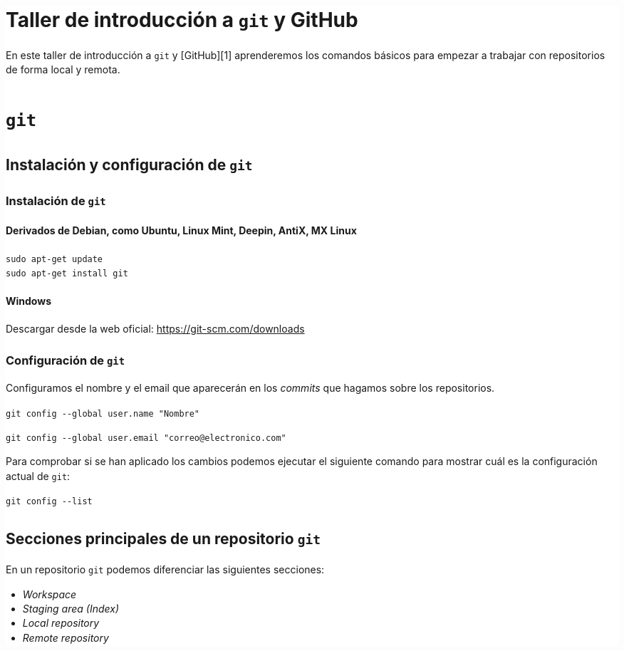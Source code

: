 # Taller de introducción a `git` y GitHub

En este taller de introducción a `git` y [GitHub][1] aprenderemos los comandos básicos para empezar a trabajar con repositorios de forma local y remota.

# `git`

## Instalación y configuración de `git`

### Instalación de `git`

#### Derivados de Debian, como Ubuntu, Linux Mint, Deepin, AntiX, MX Linux

```
sudo apt-get update
sudo apt-get install git
```

#### Windows

Descargar desde la web oficial: https://git-scm.com/downloads

### Configuración de `git`

Configuramos el nombre y el email que aparecerán en los *commits* que hagamos sobre los repositorios.

```
git config --global user.name "Nombre"
```

```
git config --global user.email "correo@electronico.com"
```

Para comprobar si se han aplicado los cambios podemos ejecutar el siguiente comando para mostrar cuál es la configuración actual de `git`:

```
git config --list
```

## Secciones principales de un repositorio `git`

En un repositorio `git` podemos diferenciar las siguientes secciones:

* *Workspace*
* *Staging area (Index)*
* *Local repository*
* *Remote repository*
